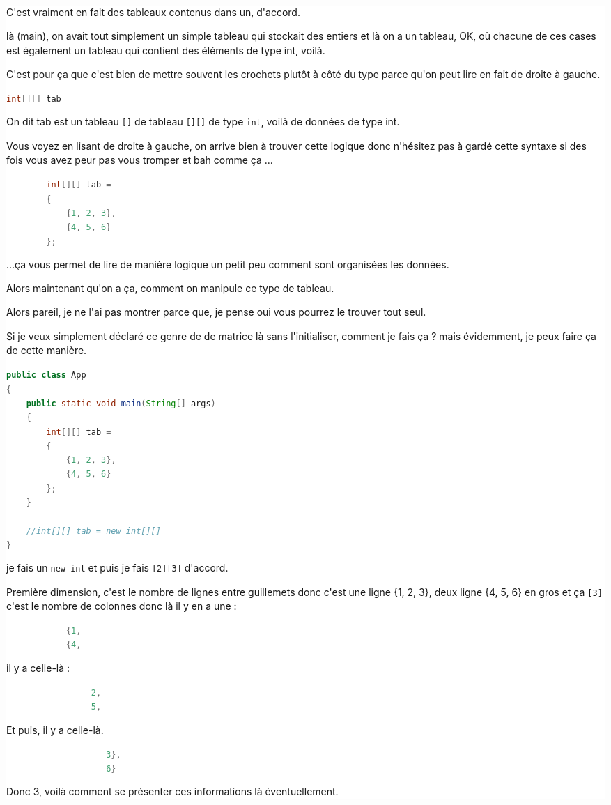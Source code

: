 C'est vraiment en fait des tableaux contenus dans un, d'accord.

là (main), on avait tout simplement un simple tableau qui stockait des entiers et là on a un tableau, OK, où chacune de ces cases est également un tableau qui contient des éléments de type int, voilà.

C'est pour ça que c'est bien de mettre souvent les crochets plutôt à côté du type parce qu'on peut lire en fait de droite à gauche. 
```java
int[][] tab
```
On dit tab est un tableau `[]` de tableau `[][]` de type `int`, voilà de données de type int.

Vous voyez en lisant de droite à gauche, on arrive bien à trouver cette logique donc n'hésitez pas à gardé cette syntaxe si des fois vous avez peur pas vous tromper et bah comme ça ...
```java
		int[][] tab = 
		{
			{1, 2, 3}, 
			{4, 5, 6}
		};
```
...ça vous permet de lire de manière logique un petit peu comment sont organisées les données.

Alors maintenant qu'on a ça, comment on manipule ce type de tableau.

Alors pareil, je ne l'ai pas montrer parce que, je pense oui vous pourrez le trouver tout seul. 

Si je veux simplement déclaré ce genre de de matrice là sans l'initialiser, comment je fais ça ? mais évidemment, je peux faire ça de cette manière. 
```java
public class App
{
	public static void main(String[] args)
	{
		int[][] tab = 
		{
			{1, 2, 3}, 
			{4, 5, 6}
		};
	}
	
	//int[][] tab = new int[][]
}
```
je fais un `new int` et puis je fais `[2][3]` d'accord.

Première dimension, c'est le nombre de lignes entre guillemets donc c'est une ligne {1, 2, 3}, deux ligne {4, 5, 6} en gros et ça `[3]` c'est le nombre de colonnes donc là il y en a une :
```java
			{1, 
			{4, 
```
il y a celle-là :
```java
				 2, 
				 5, 
```
Et puis, il y a celle-là.
```java
					3},
					6}
```
Donc 3, voilà comment se présenter ces informations là éventuellement.
